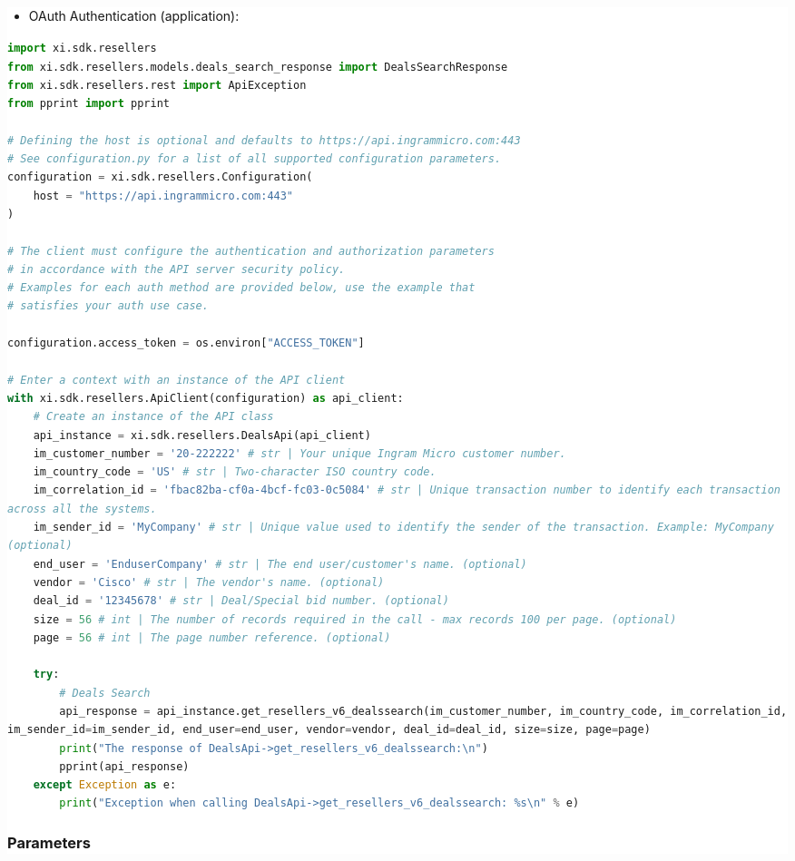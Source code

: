 * OAuth Authentication (application):

```python
import xi.sdk.resellers
from xi.sdk.resellers.models.deals_search_response import DealsSearchResponse
from xi.sdk.resellers.rest import ApiException
from pprint import pprint

# Defining the host is optional and defaults to https://api.ingrammicro.com:443
# See configuration.py for a list of all supported configuration parameters.
configuration = xi.sdk.resellers.Configuration(
    host = "https://api.ingrammicro.com:443"
)

# The client must configure the authentication and authorization parameters
# in accordance with the API server security policy.
# Examples for each auth method are provided below, use the example that
# satisfies your auth use case.

configuration.access_token = os.environ["ACCESS_TOKEN"]

# Enter a context with an instance of the API client
with xi.sdk.resellers.ApiClient(configuration) as api_client:
    # Create an instance of the API class
    api_instance = xi.sdk.resellers.DealsApi(api_client)
    im_customer_number = '20-222222' # str | Your unique Ingram Micro customer number.
    im_country_code = 'US' # str | Two-character ISO country code.
    im_correlation_id = 'fbac82ba-cf0a-4bcf-fc03-0c5084' # str | Unique transaction number to identify each transaction across all the systems.
    im_sender_id = 'MyCompany' # str | Unique value used to identify the sender of the transaction. Example: MyCompany (optional)
    end_user = 'EnduserCompany' # str | The end user/customer's name. (optional)
    vendor = 'Cisco' # str | The vendor's name. (optional)
    deal_id = '12345678' # str | Deal/Special bid number. (optional)
    size = 56 # int | The number of records required in the call - max records 100 per page. (optional)
    page = 56 # int | The page number reference. (optional)

    try:
        # Deals Search
        api_response = api_instance.get_resellers_v6_dealssearch(im_customer_number, im_country_code, im_correlation_id, im_sender_id=im_sender_id, end_user=end_user, vendor=vendor, deal_id=deal_id, size=size, page=page)
        print("The response of DealsApi->get_resellers_v6_dealssearch:\n")
        pprint(api_response)
    except Exception as e:
        print("Exception when calling DealsApi->get_resellers_v6_dealssearch: %s\n" % e)
```



### Parameters
